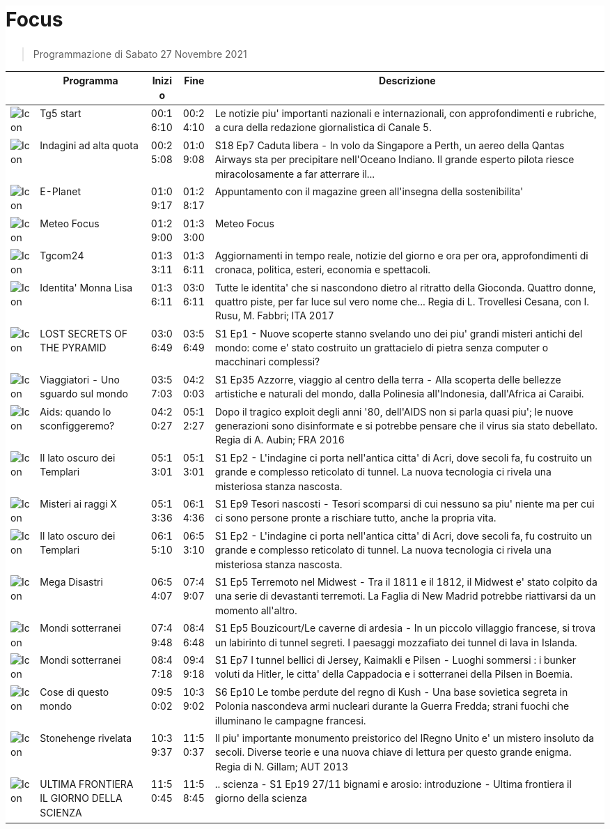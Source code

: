 # Focus
> Programmazione di Sabato 27 Novembre 2021

||Programma|Inizio|Fine|Descrizione|
|---|---|---|---|---|
|![Icon](https://guidatv.sky.it/uuid/58060523-7617-478a-afd1-5e33491ec262/cover?md5ChecksumParam=7d95355fca1d86efd0a41b60eb6bc1c5)|Tg5 start|00:16:10|00:24:10|Le notizie piu' importanti nazionali e internazionali, con approfondimenti e rubriche, a cura della redazione giornalistica di Canale 5.
|![Icon](https://guidatv.sky.it/uuid/7127f107-5014-405a-9858-5192953f35ad/cover?md5ChecksumParam=0963f469ecb36d207ec89e1d2147d55a)|Indagini ad alta quota|00:25:08|01:09:08|S18 Ep7 Caduta libera - In volo da Singapore a Perth, un aereo della Qantas Airways sta per precipitare nell'Oceano Indiano. Il grande esperto pilota riesce miracolosamente a far atterrare il...
|![Icon](https://guidatv.sky.it/uuid/c92e29a2-250e-4b24-ad52-ff0518af3598/cover?md5ChecksumParam=e16208887c5c8bdce250bf0664f1c78c)|E-Planet|01:09:17|01:28:17|Appuntamento con il magazine green all'insegna della sostenibilita'
|![Icon](https://guidatv.sky.it/uuid/documentari_cover_b74U3_gUf.png)|Meteo Focus|01:29:00|01:33:00|Meteo Focus
|![Icon](https://guidatv.sky.it/uuid/d8642010-5854-4306-8636-2d37a751ae6d/cover?md5ChecksumParam=a4e40f0d70d0e5d70cc74c6c18708ce7)|Tgcom24|01:33:11|01:36:11|Aggiornamenti in tempo reale, notizie del giorno e ora per ora, approfondimenti di cronaca, politica, esteri, economia e spettacoli.
|![Icon](https://guidatv.sky.it/uuid/c0b6d1d6-8745-4832-9501-048aebba7b36/cover?md5ChecksumParam=e1b254bf1e7ed3f5d09636d14d69fda2)|Identita' Monna Lisa|01:36:11|03:06:11|Tutte le identita' che si nascondono dietro al ritratto della Gioconda. Quattro donne, quattro piste, per far luce sul vero nome che... Regia di L. Trovellesi Cesana, con I. Rusu, M. Fabbri; ITA 2017
|![Icon](https://guidatv.sky.it/uuid/ec423c7a-2ed3-4dd3-8b26-6c9bd3cc7eaa/cover?md5ChecksumParam=9456c6ba5ef32688093ca6213ceb7d7f)|LOST SECRETS OF THE PYRAMID|03:06:49|03:56:49|S1 Ep1 - Nuove scoperte stanno svelando uno dei piu' grandi misteri antichi del mondo: come e' stato costruito un grattacielo di pietra senza computer o macchinari complessi?
|![Icon](https://guidatv.sky.it/uuid/33950414-9fe9-4238-9690-2622f1028f63/cover?md5ChecksumParam=bdde99d1c63c82545f7d44a88f555b79)|Viaggiatori - Uno sguardo sul mondo|03:57:03|04:20:03|S1 Ep35 Azzorre, viaggio al centro della terra - Alla scoperta delle bellezze artistiche e naturali del mondo, dalla Polinesia all'Indonesia, dall'Africa ai Caraibi.
|![Icon](https://guidatv.sky.it/uuid/e2d420b1-ab66-4d1c-99d3-59748be212a5/cover?md5ChecksumParam=a50fc33a86082c98612c9423bbe645a2)|Aids: quando lo sconfiggeremo?|04:20:27|05:12:27|Dopo il tragico exploit degli anni '80, dell'AIDS non si parla quasi piu'; le nuove generazioni sono disinformate e si potrebbe pensare che il virus sia stato debellato. Regia di A. Aubin; FRA 2016
|![Icon](https://guidatv.sky.it/uuid/030615f7-cda5-4b4c-bf83-7b4f2f4b8393/cover?md5ChecksumParam=7bd5b0110bdcce7d2c05595ac8e2eed1)|Il lato oscuro dei Templari|05:13:01|05:13:01|S1 Ep2 - L'indagine ci porta nell'antica citta' di Acri, dove secoli fa, fu costruito un grande e complesso reticolato di tunnel. La nuova tecnologia ci rivela una misteriosa stanza nascosta.
|![Icon](https://guidatv.sky.it/uuid/f14749ef-63d5-42a8-9e49-ceb90931250e/cover?md5ChecksumParam=bf4ee123d628b49ff60d348c76a0879e)|Misteri ai raggi X|05:13:36|06:14:36|S1 Ep9 Tesori nascosti - Tesori scomparsi di cui nessuno sa piu' niente ma per cui ci sono persone pronte a rischiare tutto, anche la propria vita.
|![Icon](https://guidatv.sky.it/uuid/030615f7-cda5-4b4c-bf83-7b4f2f4b8393/cover?md5ChecksumParam=7bd5b0110bdcce7d2c05595ac8e2eed1)|Il lato oscuro dei Templari|06:15:10|06:53:10|S1 Ep2 - L'indagine ci porta nell'antica citta' di Acri, dove secoli fa, fu costruito un grande e complesso reticolato di tunnel. La nuova tecnologia ci rivela una misteriosa stanza nascosta.
|![Icon](https://guidatv.sky.it/uuid/a6b3ba2b-9ac9-46f7-a6e2-0f4134c75c8b/cover?md5ChecksumParam=0bd15b3802dd4694d644a7cbafa097cf)|Mega Disastri|06:54:07|07:49:07|S1 Ep5 Terremoto nel Midwest - Tra il 1811 e il 1812, il Midwest e' stato colpito da una serie di devastanti terremoti. La Faglia di New Madrid potrebbe riattivarsi da un momento all'altro.
|![Icon](https://guidatv.sky.it/uuid/dfe8c89f-b978-40e8-a4cf-a38cd7dd6419/cover?md5ChecksumParam=467debcbfcec46ec64e7c030ac089f78)|Mondi sotterranei|07:49:48|08:46:48|S1 Ep5 Bouzicourt/Le caverne di ardesia - In un piccolo villaggio francese, si trova un labirinto di tunnel segreti. I paesaggi mozzafiato dei tunnel di lava in Islanda.
|![Icon](https://guidatv.sky.it/uuid/15f3b2a7-4dac-4685-bca9-f9976ae989b0/cover?md5ChecksumParam=467debcbfcec46ec64e7c030ac089f78)|Mondi sotterranei|08:47:18|09:49:18|S1 Ep7 I tunnel bellici di Jersey, Kaimakli e Pilsen - Luoghi sommersi : i bunker voluti da Hitler, le citta' della Cappadocia e i sotterranei della Pilsen in Boemia.
|![Icon](https://guidatv.sky.it/uuid/96b57571-23d7-49d5-a87d-c6f797b3a90a/cover?md5ChecksumParam=fd9c00bc63419834930a03134e96f2bd)|Cose di questo mondo|09:50:02|10:39:02|S6 Ep10 Le tombe perdute del regno di Kush - Una base sovietica segreta in Polonia nascondeva armi nucleari durante la Guerra Fredda; strani fuochi che illuminano le campagne francesi.
|![Icon](https://guidatv.sky.it/uuid/c198e1c0-19ed-4834-93b1-e3e12130277d/cover?md5ChecksumParam=a306119d0bef29e19ccf9f83df5f2570)|Stonehenge rivelata|10:39:37|11:50:37|Il piu' importante monumento preistorico del lRegno Unito e' un mistero insoluto da secoli. Diverse teorie e una nuova chiave di lettura per questo grande enigma. Regia di N. Gillam; AUT 2013
|![Icon](https://guidatv.sky.it/uuid/93f36ee2-0c32-44de-ab33-3f40b9b76745/cover?md5ChecksumParam=6881e733e0f5920d3a0d43ecb736c130)|ULTIMA FRONTIERA IL GIORNO DELLA SCIENZA|11:50:45|11:58:45|.. scienza - S1 Ep19 27/11 bignami e arosio: introduzione - Ultima frontiera il giorno della scienza